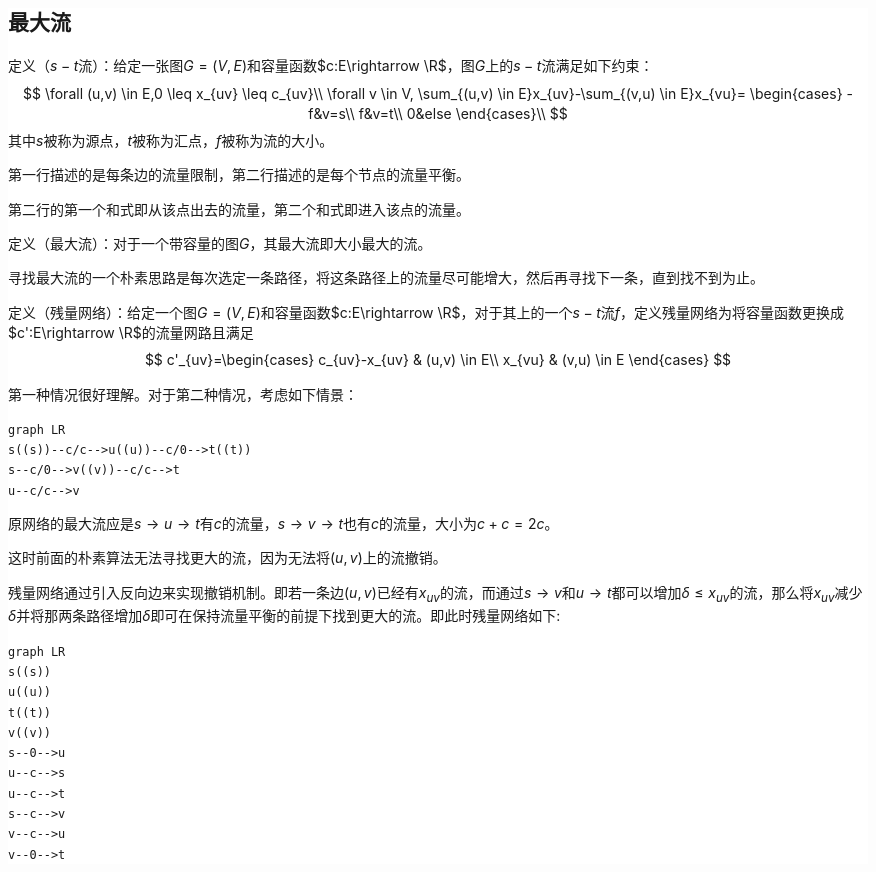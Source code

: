 ## 最大流

定义（$s-t$流）：给定一张图$G=(V,E)$和容量函数$c:E\rightarrow \R$，图$G$上的$s-t$流满足如下约束：
$$
\forall (u,v) \in E,0 \leq x_{uv} \leq c_{uv}\\
\forall v \in V, \sum_{(u,v) \in E}x_{uv}-\sum_{(v,u) \in E}x_{vu}=
\begin{cases}
-f&v=s\\
f&v=t\\
0&else
\end{cases}\\
$$
其中$s$被称为源点，$t$被称为汇点，$f$被称为流的大小。

第一行描述的是每条边的流量限制，第二行描述的是每个节点的流量平衡。

第二行的第一个和式即从该点出去的流量，第二个和式即进入该点的流量。

定义（最大流）：对于一个带容量的图$G$，其最大流即大小最大的流。

寻找最大流的一个朴素思路是每次选定一条路径，将这条路径上的流量尽可能增大，然后再寻找下一条，直到找不到为止。

定义（残量网络）：给定一个图$G=(V,E)$和容量函数$c:E\rightarrow \R$，对于其上的一个$s-t$流$f$，定义残量网络为将容量函数更换成$c':E\rightarrow \R$的流量网路且满足
$$
c'_{uv}=\begin{cases}
c_{uv}-x_{uv} & (u,v) \in E\\
x_{vu} & (v,u) \in E
\end{cases}
$$

第一种情况很好理解。对于第二种情况，考虑如下情景：

```mermaid
graph LR
s((s))--c/c-->u((u))--c/0-->t((t))
s--c/0-->v((v))--c/c-->t
u--c/c-->v

```

原网络的最大流应是$s\rightarrow u\rightarrow t$有$c$的流量，$s\rightarrow v \rightarrow t$也有$c$的流量，大小为$c+c=2c$。

这时前面的朴素算法无法寻找更大的流，因为无法将$(u,v)$上的流撤销。

残量网络通过引入反向边来实现撤销机制。即若一条边$(u,v)$已经有$x_{uv}$的流，而通过$s \rightarrow v$和$u \rightarrow t$都可以增加$\delta \leq x_{uv}$的流，那么将$x_{uv}$减少$\delta$并将那两条路径增加$\delta$即可在保持流量平衡的前提下找到更大的流。即此时残量网络如下:





```mermaid
graph LR
s((s))
u((u))
t((t))
v((v))
s--0-->u
u--c-->s
u--c-->t
s--c-->v
v--c-->u
v--0-->t

```
